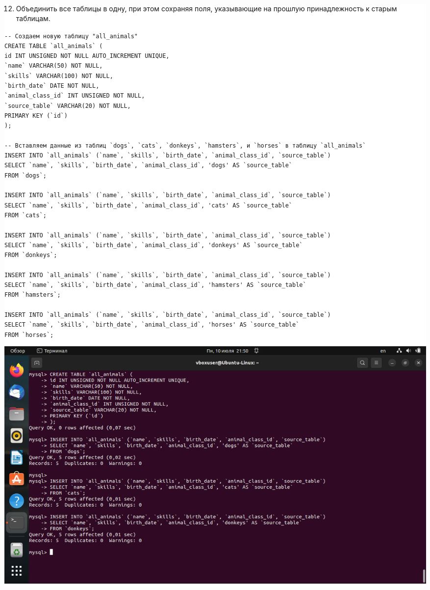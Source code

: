 12. Объединить все таблицы в одну, при этом сохраняя поля, указывающие на
    прошлую принадлежность к старым таблицам.
```shell
-- Создаем новую таблицу "all_animals"
CREATE TABLE `all_animals` (
id INT UNSIGNED NOT NULL AUTO_INCREMENT UNIQUE,
`name` VARCHAR(50) NOT NULL,
`skills` VARCHAR(100) NOT NULL,
`birth_date` DATE NOT NULL,
`animal_class_id` INT UNSIGNED NOT NULL,
`source_table` VARCHAR(20) NOT NULL,
PRIMARY KEY (`id`)
);

-- Вставляем данные из таблиц `dogs`, `cats`, `donkeys`, `hamsters`, и `horses` в таблицу `all_animals`
INSERT INTO `all_animals` (`name`, `skills`, `birth_date`, `animal_class_id`, `source_table`)
SELECT `name`, `skills`, `birth_date`, `animal_class_id`, 'dogs' AS `source_table`
FROM `dogs`;

INSERT INTO `all_animals` (`name`, `skills`, `birth_date`, `animal_class_id`, `source_table`)
SELECT `name`, `skills`, `birth_date`, `animal_class_id`, 'cats' AS `source_table`
FROM `cats`;

INSERT INTO `all_animals` (`name`, `skills`, `birth_date`, `animal_class_id`, `source_table`)
SELECT `name`, `skills`, `birth_date`, `animal_class_id`, 'donkeys' AS `source_table`
FROM `donkeys`;

INSERT INTO `all_animals` (`name`, `skills`, `birth_date`, `animal_class_id`, `source_table`)
SELECT `name`, `skills`, `birth_date`, `animal_class_id`, 'hamsters' AS `source_table`
FROM `hamsters`;

INSERT INTO `all_animals` (`name`, `skills`, `birth_date`, `animal_class_id`, `source_table`)
SELECT `name`, `skills`, `birth_date`, `animal_class_id`, 'horses' AS `source_table`
FROM `horses`;
```
![](image/12_1.png)